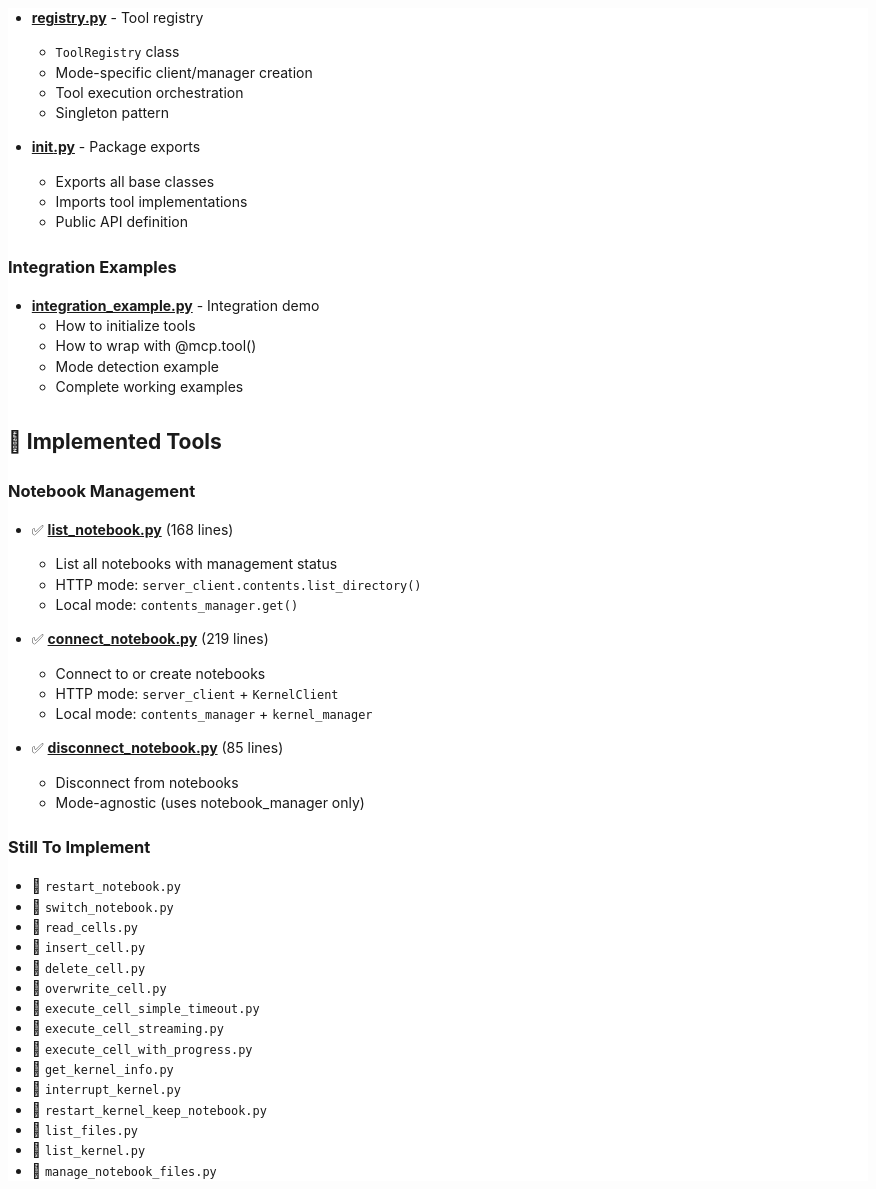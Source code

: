 - **[registry.py](registry.py)** - Tool registry
  - `ToolRegistry` class
  - Mode-specific client/manager creation
  - Tool execution orchestration
  - Singleton pattern

- **[__init__.py](__init__.py)** - Package exports
  - Exports all base classes
  - Imports tool implementations
  - Public API definition

### Integration Examples
- **[integration_example.py](integration_example.py)** - Integration demo
  - How to initialize tools
  - How to wrap with @mcp.tool()
  - Mode detection example
  - Complete working examples

## 🔧 Implemented Tools

### Notebook Management
- ✅ **[list_notebook.py](list_notebook.py)** (168 lines)
  - List all notebooks with management status
  - HTTP mode: `server_client.contents.list_directory()`
  - Local mode: `contents_manager.get()`

- ✅ **[connect_notebook.py](connect_notebook.py)** (219 lines)
  - Connect to or create notebooks
  - HTTP mode: `server_client` + `KernelClient`
  - Local mode: `contents_manager` + `kernel_manager`

- ✅ **[disconnect_notebook.py](disconnect_notebook.py)** (85 lines)
  - Disconnect from notebooks
  - Mode-agnostic (uses notebook_manager only)

### Still To Implement
- 🔲 `restart_notebook.py`
- 🔲 `switch_notebook.py`
- 🔲 `read_cells.py`
- 🔲 `insert_cell.py`
- 🔲 `delete_cell.py`
- 🔲 `overwrite_cell.py`
- 🔲 `execute_cell_simple_timeout.py`
- 🔲 `execute_cell_streaming.py`
- 🔲 `execute_cell_with_progress.py`
- 🔲 `get_kernel_info.py`
- 🔲 `interrupt_kernel.py`
- 🔲 `restart_kernel_keep_notebook.py`
- 🔲 `list_files.py`
- 🔲 `list_kernel.py`
- 🔲 `manage_notebook_files.py`
